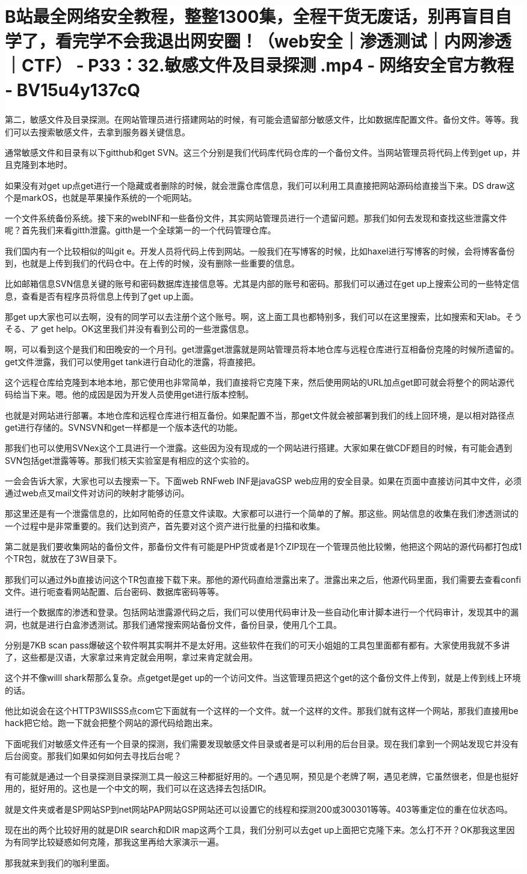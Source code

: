 # B站最全网络安全教程，整整1300集，全程干货无废话，别再盲目自学了，看完学不会我退出网安圈！（web安全｜渗透测试｜内网渗透｜CTF） - P33：32.敏感文件及目录探测 .mp4 - 网络安全官方教程 - BV15u4y137cQ

第二，敏感文件及目录探测。在网站管理员进行搭建网站的时候，有可能会遗留部分敏感文件，比如数据库配置文件。备份文件。等等。我们可以去搜索敏感文件，去拿到服务器关键信息。

通常敏感文件和目录有以下gitthub和get SVN。这三个分别是我们代码库代码仓库的一个备份文件。当网站管理员将代码上传到get up，并且克隆到本地时。

如果没有对get up点get进行一个隐藏或者删除的时候，就会泄露仓库信息，我们可以利用工具直接把网站源码给直接当下来。DS draw这个是markOS，也就是苹果操作系统的一个呃网站。

一个文件系统备份系统。接下来的webINF和一些备份文件，其实网站管理员进行一个遗留问题。那我们如何去发现和查找这些泄露文件呢？首先我们来看gitth泄露。gitth是一个全球第一的一个代码管理仓库。

我们国内有一个比较相似的叫git e。开发人员将代码上传到网站。一般我们在写博客的时候，比如haxel进行写博客的时候，会将博客备份到，也就是上传到我们的代码仓中。在上传的时候，没有删除一些重要的信息。

比如邮箱信息SVN信息关键的账号和密码数据库连接信息等。尤其是内部的账号和密码。那我们可以通过在get up上搜索公司的一些特定信息，查看是否有程序员将信息上传到了get up上面。

那get up大家也可以去啊，没有的同学可以去注册个这个账号。啊，这上面工具也都特别多，我们可以在这里搜索，比如搜索和天lab。そうそる、ア get help。OK这里我们并没有看到公司的一些泄露信息。

啊，可以看到这个是我们和田晚安的一个月刊。get泄露get泄露就是网站管理员将本地仓库与远程仓库进行互相备份克隆的时候所遗留的。get文件泄露，我们可以使用get tank进行自动化的泄露，将直接把。

这个远程仓库给克隆到本地本地，那它使用也非常简单，我们直接将它克隆下来，然后使用网站的URL加点get即可就会将整个的网站源代码给当下来。嗯。他的成因是因为开发人员使用get进行版本控制。

也就是对网站进行部署。本地仓库和远程仓库进行相互备份。如果配置不当，那get文件就会被部署到我们的线上回环境，是以相对路径点get进行存储的。SVNSVN和get一样都是一个版本迭代的功能。

那我们也可以使用SVNex这个工具进行一个泄露。这些因为没有现成的一个网站进行搭建。大家如果在做CDF题目的时候，有可能会遇到SVN包括get泄露等等。那我们核天实验室是有相应的这个实验的。

一会会告诉大家，大家也可以去搜索一下。下面web RNFweb INF是javaGSP web应用的安全目录。如果在页面中直接访问其中文件，必须通过web点叉mail文件对访问的映射才能够访问。

那这里还是有一个泄露信息的，比如阿帕奇的任意文件读取。大家都可以进行一个简单的了解。那这些。网站信息的收集在我们渗透测试的一个过程中是非常重要的。我们达到资产，首先要对这个资产进行批量的扫描和收集。

第二就是我们要收集网站的备份文件，那备份文件有可能是PHP货或者是1个ZIP现在一个管理员他比较懒，他把这个网站的源代码都打包成1个TR包，就放在了3W目录下。

那我们可以通过外b直接访问这个TR包直接下载下来。那他的源代码直给泄露出来了。泄露出来之后，他源代码里面，我们需要去查看confi文件。进行呃查看网站配置、后台密码、数据库密码等等。

进行一个数据库的渗透和登录。包括网站泄露源代码之后，我们可以使用代码审计及一些自动化审计脚本进行一个代码审计，发现其中的漏洞，也就是进行白盒渗透测试。那我们通常搜索网站备份文件，备份目录，使用几个工具。

分别是7KB scan pass爆破这个软件啊其实啊并不是太好用。这些软件在我们的可天小姐姐的工具包里面都有都有。大家使用我就不多讲了，这些都是汉语，大家拿过来肯定就会用啊，拿过来肯定就会用。

这个并不像willl shark帮那么复杂。点getget是get up的一个访问文件。当这管理员把这个get的这个备份文件上传到，就是上传到线上环境的话。

他比如说会在这个HTTP3WIISSS点com它下面就有一个这样的一个文件。就一个这样的文件。那我们就有这样一个网站，那我们直接用be hack把它给。跑一下就会把整个网站的源代码给跑出来。

下面呢我们对敏感文件还有一个目录的探测，我们需要发现敏感文件目录或者是可以利用的后台目录。现在我们拿到一个网站发现它并没有后台阅变。那我们如果如何如何去寻找后台呢？

有可能就是通过一个目录探测目录探测工具一般这三种都挺好用的。一个遇见啊，预见是个老牌了啊，遇见老牌，它虽然很老，但是也挺好用的，挺好用的。这也是一个中文的啊，我们可以在这选择去包括DIR。

就是文件夹或者是SP网站SP到net网站PAP网站GSP网站还可以设置它的线程和探测200或300301等等。403等重定位的重在位状态吗。

现在出的两个比较好用的就是DIR search和DIR map这两个工具，我们分别可以去get up上面把它克隆下来。怎么打不开？OK那我这里因为有同学比较疑惑如何克隆，那我这里再给大家演示一遍。

那我就来到我们的咖利里面。
